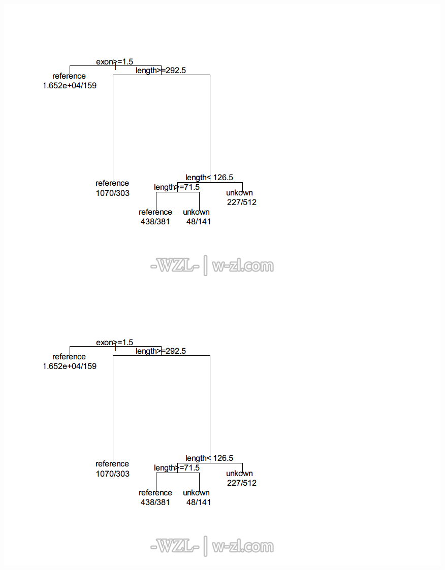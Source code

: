 ![原始树](/upload/1/raw_tree.png '原始树')
![第一次剪枝](/upload/1/pruned_tree1.png '0.01cp值剪枝结果，过拟合严重。（默认cp值为0.01，所以与原始树一致）')